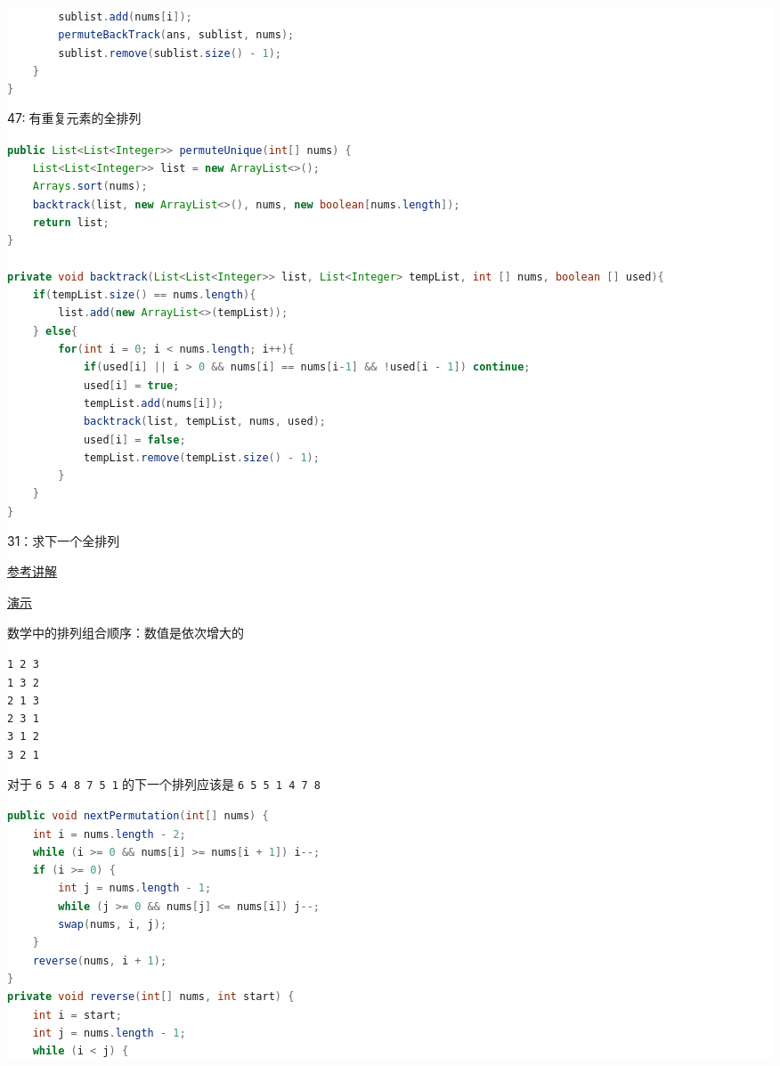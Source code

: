 ```java
        sublist.add(nums[i]);
        permuteBackTrack(ans, sublist, nums);
        sublist.remove(sublist.size() - 1);
    }
}
```

47: 有重复元素的全排列

```java
public List<List<Integer>> permuteUnique(int[] nums) {
    List<List<Integer>> list = new ArrayList<>();
    Arrays.sort(nums);
    backtrack(list, new ArrayList<>(), nums, new boolean[nums.length]);
    return list;
}

private void backtrack(List<List<Integer>> list, List<Integer> tempList, int [] nums, boolean [] used){
    if(tempList.size() == nums.length){
        list.add(new ArrayList<>(tempList));
    } else{
        for(int i = 0; i < nums.length; i++){
            if(used[i] || i > 0 && nums[i] == nums[i-1] && !used[i - 1]) continue;
            used[i] = true;
            tempList.add(nums[i]);
            backtrack(list, tempList, nums, used);
            used[i] = false;
            tempList.remove(tempList.size() - 1);
        }
    }
}
```

31：求下一个全排列

[参考讲解](https://blog.csdn.net/NoMasp/article/details/49913627)

[演示](https://leetcode.com/problems/next-permutation/solution/)

数学中的排列组合顺序：数值是依次增大的

```txt
1 2 3
1 3 2
2 1 3
2 3 1
3 1 2
3 2 1
```

对于 `6 5 4 8 7 5 1` 的下一个排列应该是 `6 5 5 1 4 7 8`

```java
public void nextPermutation(int[] nums) {
    int i = nums.length - 2;
    while (i >= 0 && nums[i] >= nums[i + 1]) i--;
    if (i >= 0) {
        int j = nums.length - 1;
        while (j >= 0 && nums[j] <= nums[i]) j--;
        swap(nums, i, j);
    }
    reverse(nums, i + 1);
}
private void reverse(int[] nums, int start) {
    int i = start;
    int j = nums.length - 1;
    while (i < j) {
```